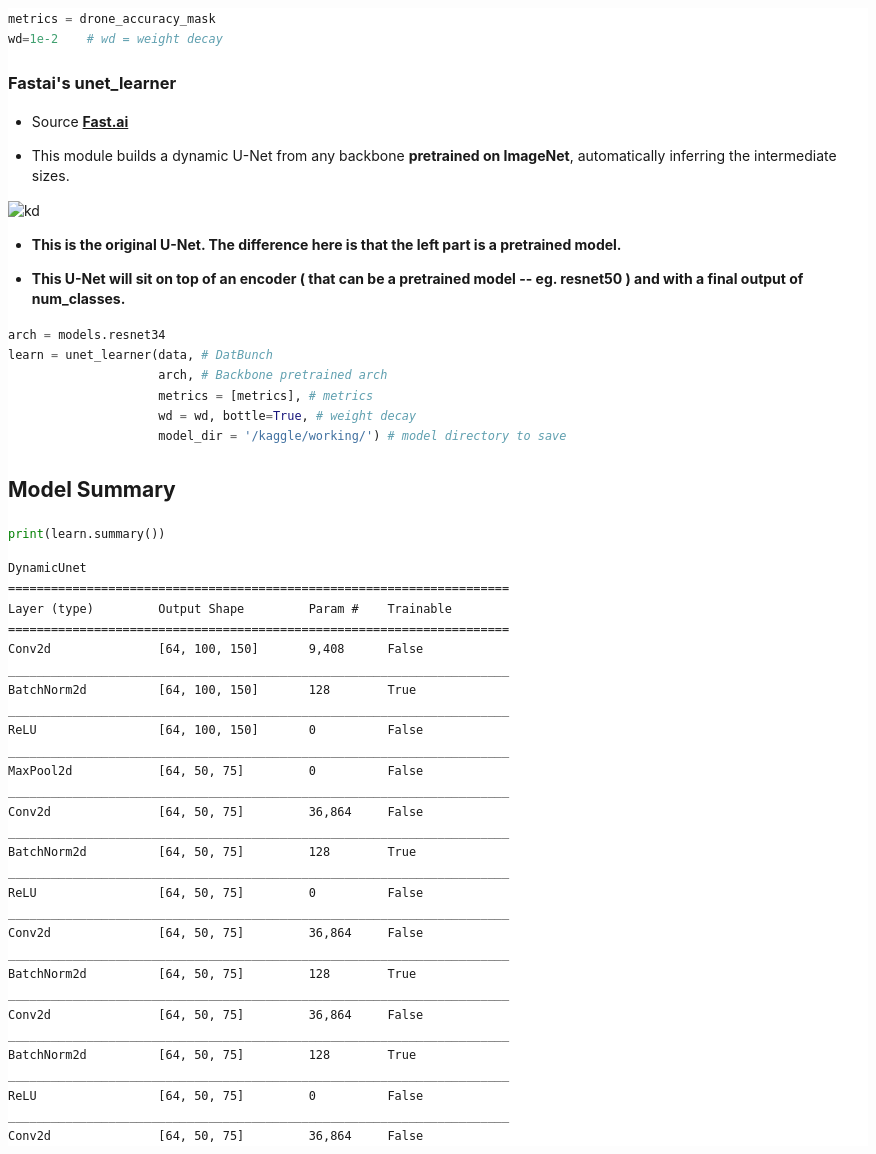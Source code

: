 
```python
metrics = drone_accuracy_mask
wd=1e-2    # wd = weight decay
```

### Fastai's unet_learner
* Source [**Fast.ai**](www.fast.ai)

* This module builds a dynamic U-Net from any backbone **pretrained on ImageNet**, automatically inferring the intermediate sizes.

![kd](https://docs.fast.ai/imgs/u-net-architecture.png)

* **This is the original U-Net. The difference here is that the left part is a pretrained model.**

* **This U-Net will sit on top of an encoder ( that can be a pretrained model -- eg. resnet50 ) and with a final output of num_classes.**


```python
arch = models.resnet34
learn = unet_learner(data, # DatBunch
                     arch, # Backbone pretrained arch
                     metrics = [metrics], # metrics
                     wd = wd, bottle=True, # weight decay
                     model_dir = '/kaggle/working/') # model directory to save
```

## Model Summary


```python
print(learn.summary())
```

    DynamicUnet
    ======================================================================
    Layer (type)         Output Shape         Param #    Trainable 
    ======================================================================
    Conv2d               [64, 100, 150]       9,408      False     
    ______________________________________________________________________
    BatchNorm2d          [64, 100, 150]       128        True      
    ______________________________________________________________________
    ReLU                 [64, 100, 150]       0          False     
    ______________________________________________________________________
    MaxPool2d            [64, 50, 75]         0          False     
    ______________________________________________________________________
    Conv2d               [64, 50, 75]         36,864     False     
    ______________________________________________________________________
    BatchNorm2d          [64, 50, 75]         128        True      
    ______________________________________________________________________
    ReLU                 [64, 50, 75]         0          False     
    ______________________________________________________________________
    Conv2d               [64, 50, 75]         36,864     False     
    ______________________________________________________________________
    BatchNorm2d          [64, 50, 75]         128        True      
    ______________________________________________________________________
    Conv2d               [64, 50, 75]         36,864     False     
    ______________________________________________________________________
    BatchNorm2d          [64, 50, 75]         128        True      
    ______________________________________________________________________
    ReLU                 [64, 50, 75]         0          False     
    ______________________________________________________________________
    Conv2d               [64, 50, 75]         36,864     False     